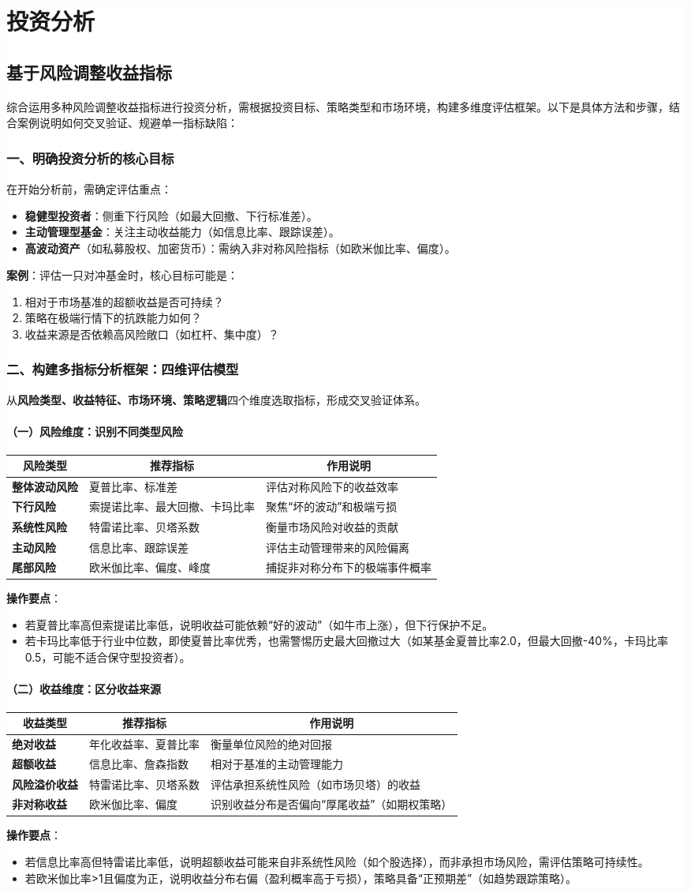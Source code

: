 #  投资分析

## 基于风险调整收益指标
综合运用多种风险调整收益指标进行投资分析，需根据投资目标、策略类型和市场环境，构建多维度评估框架。以下是具体方法和步骤，结合案例说明如何交叉验证、规避单一指标缺陷：


### 一、明确投资分析的核心目标
在开始分析前，需确定评估重点：  
- **稳健型投资者**：侧重下行风险（如最大回撤、下行标准差）。  
- **主动管理型基金**：关注主动收益能力（如信息比率、跟踪误差）。  
- **高波动资产**（如私募股权、加密货币）：需纳入非对称风险指标（如欧米伽比率、偏度）。  

**案例**：评估一只对冲基金时，核心目标可能是：  
1. 相对于市场基准的超额收益是否可持续？  
2. 策略在极端行情下的抗跌能力如何？  
3. 收益来源是否依赖高风险敞口（如杠杆、集中度）？


### 二、构建多指标分析框架：四维评估模型
从**风险类型、收益特征、市场环境、策略逻辑**四个维度选取指标，形成交叉验证体系。


#### （一）风险维度：识别不同类型风险
| 风险类型       | 推荐指标                | 作用说明                                  |  
|----------------|-------------------------|-------------------------------------------|  
| **整体波动风险** | 夏普比率、标准差       | 评估对称风险下的收益效率                  |  
| **下行风险**     | 索提诺比率、最大回撤、卡玛比率 | 聚焦“坏的波动”和极端亏损                  |  
| **系统性风险**   | 特雷诺比率、贝塔系数   | 衡量市场风险对收益的贡献                  |  
| **主动风险**     | 信息比率、跟踪误差     | 评估主动管理带来的风险偏离                |  
| **尾部风险**     | 欧米伽比率、偏度、峰度 | 捕捉非对称分布下的极端事件概率            |  

**操作要点**：  
- 若夏普比率高但索提诺比率低，说明收益可能依赖“好的波动”（如牛市上涨），但下行保护不足。  
- 若卡玛比率低于行业中位数，即使夏普比率优秀，也需警惕历史最大回撤过大（如某基金夏普比率2.0，但最大回撤-40%，卡玛比率0.5，可能不适合保守型投资者）。


#### （二）收益维度：区分收益来源
| 收益类型       | 推荐指标                | 作用说明                                  |  
|----------------|-------------------------|-------------------------------------------|  
| **绝对收益**   | 年化收益率、夏普比率    | 衡量单位风险的绝对回报                    |  
| **超额收益**   | 信息比率、詹森指数      | 相对于基准的主动管理能力                  |  
| **风险溢价收益** | 特雷诺比率、贝塔系数    | 评估承担系统性风险（如市场贝塔）的收益    |  
| **非对称收益** | 欧米伽比率、偏度        | 识别收益分布是否偏向“厚尾收益”（如期权策略）|  

**操作要点**：  
- 若信息比率高但特雷诺比率低，说明超额收益可能来自非系统性风险（如个股选择），而非承担市场风险，需评估策略可持续性。  
- 若欧米伽比率>1且偏度为正，说明收益分布右偏（盈利概率高于亏损），策略具备“正预期差”（如趋势跟踪策略）。
